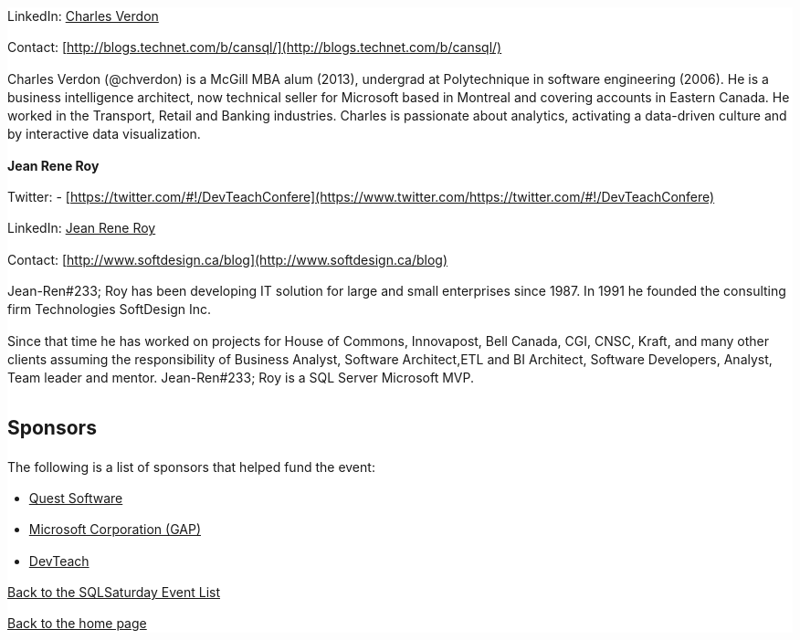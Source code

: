 LinkedIn: [Charles Verdon](http://ca.linkedin.com/in/charlesverdon/)
 
Contact: [http://blogs.technet.com/b/cansql/](http://blogs.technet.com/b/cansql/)
 
Charles Verdon (@chverdon) is a McGill MBA alum (2013), undergrad at Polytechnique in software engineering (2006). He is a business intelligence architect, now technical seller for Microsoft based in Montreal and covering accounts in Eastern Canada. He worked in the Transport, Retail and Banking industries. Charles is passionate about analytics, activating a data-driven culture and by interactive data visualization.
 
**Jean Rene Roy**
 
Twitter:  - [https://twitter.com/#!/DevTeachConfere](https://www.twitter.com/https://twitter.com/#!/DevTeachConfere)
 
LinkedIn: [Jean Rene Roy](http://www.linkedin.com/in/jeanreneroy)
 
Contact: [http://www.softdesign.ca/blog](http://www.softdesign.ca/blog)
 
Jean-Ren#233; Roy has been developing IT solution for large and small enterprises since 1987. In 1991 he founded the consulting firm Technologies SoftDesign Inc. 

Since that time he has worked on projects for House of Commons, Innovapost, Bell Canada, CGI, CNSC, Kraft, and many other clients assuming the responsibility of Business Analyst, Software Architect,ETL and BI Architect, Software Developers, Analyst, Team leader and mentor.  Jean-Ren#233; Roy is a SQL Server Microsoft MVP.
 
 
 
## <a name="sponsors"></a>Sponsors
The following is a list of sponsors that helped fund the event:
 
- [Quest Software](https://www.quest.com/)
 
- [Microsoft Corporation (GAP)](http://www.microsoft.com/en-us/server-cloud/products/sql-server/)
 
- [DevTeach](http://www.devteach.com/Index.aspx)
 
[Back to the SQLSaturday Event List](/past)
 
[Back to the home page](/index)
 
